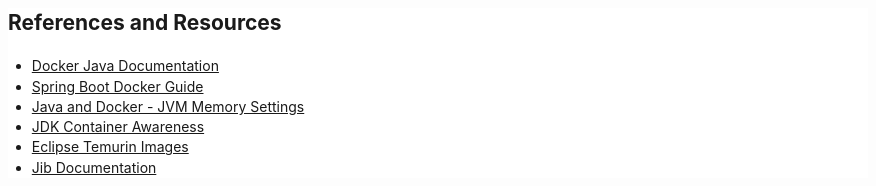 ## References and Resources

- [Docker Java Documentation](https://docs.docker.com/language/java/)
- [Spring Boot Docker Guide](https://spring.io/guides/topicals/spring-boot-docker/)
- [Java and Docker - JVM Memory Settings](https://www.eclipse.org/openj9/docs/xxusecontainersupport/)
- [JDK Container Awareness](https://blogs.oracle.com/java/post/java-se-support-for-docker-cpu-and-memory-limits)
- [Eclipse Temurin Images](https://hub.docker.com/_/eclipse-temurin)
- [Jib Documentation](https://github.com/GoogleContainerTools/jib) 